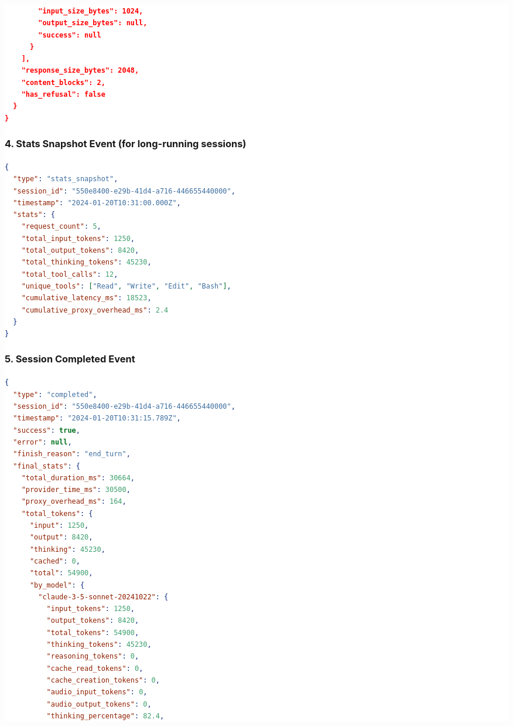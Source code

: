 ```json
        "input_size_bytes": 1024,
        "output_size_bytes": null,
        "success": null
      }
    ],
    "response_size_bytes": 2048,
    "content_blocks": 2,
    "has_refusal": false
  }
}
```

### 4. Stats Snapshot Event (for long-running sessions)

```json
{
  "type": "stats_snapshot",
  "session_id": "550e8400-e29b-41d4-a716-446655440000",
  "timestamp": "2024-01-20T10:31:00.000Z",
  "stats": {
    "request_count": 5,
    "total_input_tokens": 1250,
    "total_output_tokens": 8420,
    "total_thinking_tokens": 45230,
    "total_tool_calls": 12,
    "unique_tools": ["Read", "Write", "Edit", "Bash"],
    "cumulative_latency_ms": 18523,
    "cumulative_proxy_overhead_ms": 2.4
  }
}
```

### 5. Session Completed Event

```json
{
  "type": "completed",
  "session_id": "550e8400-e29b-41d4-a716-446655440000",
  "timestamp": "2024-01-20T10:31:15.789Z",
  "success": true,
  "error": null,
  "finish_reason": "end_turn",
  "final_stats": {
    "total_duration_ms": 30664,
    "provider_time_ms": 30500,
    "proxy_overhead_ms": 164,
    "total_tokens": {
      "input": 1250,
      "output": 8420,
      "thinking": 45230,
      "cached": 0,
      "total": 54900,
      "by_model": {
        "claude-3-5-sonnet-20241022": {
          "input_tokens": 1250,
          "output_tokens": 8420,
          "total_tokens": 54900,
          "thinking_tokens": 45230,
          "reasoning_tokens": 0,
          "cache_read_tokens": 0,
          "cache_creation_tokens": 0,
          "audio_input_tokens": 0,
          "audio_output_tokens": 0,
          "thinking_percentage": 82.4,
```